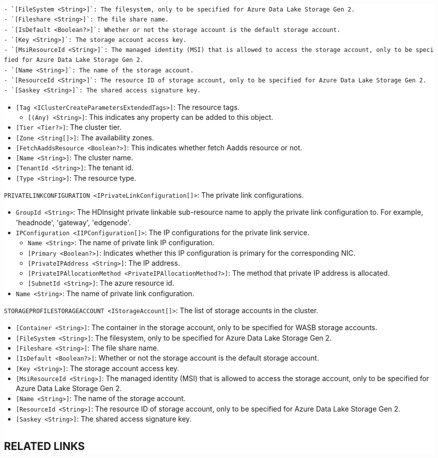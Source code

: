     - `[FileSystem <String>]`: The filesystem, only to be specified for Azure Data Lake Storage Gen 2.
    - `[Fileshare <String>]`: The file share name.
    - `[IsDefault <Boolean?>]`: Whether or not the storage account is the default storage account.
    - `[Key <String>]`: The storage account access key.
    - `[MsiResourceId <String>]`: The managed identity (MSI) that is allowed to access the storage account, only to be specified for Azure Data Lake Storage Gen 2.
    - `[Name <String>]`: The name of the storage account.
    - `[ResourceId <String>]`: The resource ID of storage account, only to be specified for Azure Data Lake Storage Gen 2.
    - `[Saskey <String>]`: The shared access signature key.
  - `[Tag <IClusterCreateParametersExtendedTags>]`: The resource tags.
    - `[(Any) <String>]`: This indicates any property can be added to this object.
  - `[Tier <Tier?>]`: The cluster tier.
  - `[Zone <String[]>]`: The availability zones.
  - `[FetchAaddsResource <Boolean?>]`: This indicates whether fetch Aadds resource or not.
  - `[Name <String>]`: The cluster name.
  - `[TenantId <String>]`: The tenant id.
  - `[Type <String>]`: The resource type.

`PRIVATELINKCONFIGURATION <IPrivateLinkConfiguration[]>`: The private link configurations.
  - `GroupId <String>`: The HDInsight private linkable sub-resource name to apply the private link configuration to. For example, 'headnode', 'gateway', 'edgenode'.
  - `IPConfiguration <IIPConfiguration[]>`: The IP configurations for the private link service.
    - `Name <String>`: The name of private link IP configuration.
    - `[Primary <Boolean?>]`: Indicates whether this IP configuration is primary for the corresponding NIC.
    - `[PrivateIPAddress <String>]`: The IP address.
    - `[PrivateIPAllocationMethod <PrivateIPAllocationMethod?>]`: The method that private IP address is allocated.
    - `[SubnetId <String>]`: The azure resource id.
  - `Name <String>`: The name of private link configuration.

`STORAGEPROFILESTORAGEACCOUNT <IStorageAccount[]>`: The list of storage accounts in the cluster.
  - `[Container <String>]`: The container in the storage account, only to be specified for WASB storage accounts.
  - `[FileSystem <String>]`: The filesystem, only to be specified for Azure Data Lake Storage Gen 2.
  - `[Fileshare <String>]`: The file share name.
  - `[IsDefault <Boolean?>]`: Whether or not the storage account is the default storage account.
  - `[Key <String>]`: The storage account access key.
  - `[MsiResourceId <String>]`: The managed identity (MSI) that is allowed to access the storage account, only to be specified for Azure Data Lake Storage Gen 2.
  - `[Name <String>]`: The name of the storage account.
  - `[ResourceId <String>]`: The resource ID of storage account, only to be specified for Azure Data Lake Storage Gen 2.
  - `[Saskey <String>]`: The shared access signature key.

## RELATED LINKS

